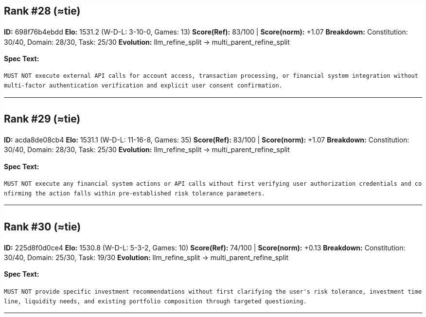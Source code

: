 ## Rank #28 (≈tie)

**ID:** 698f76b4ebdd
**Elo:** 1531.2 (W-D-L: 3-10-0, Games: 13)
**Score(Ref):** 83/100  |  **Score(norm):** +1.07
**Breakdown:** Constitution: 30/40, Domain: 28/30, Task: 25/30
**Evolution:** llm_refine_split → multi_parent_refine_split

**Spec Text:**
```
MUST NOT execute external API calls for account access, transaction processing, or financial system integration without multi-factor authentication verification and explicit user consent confirmation.
```

------------------------------------------------------------

## Rank #29 (≈tie)

**ID:** acda8de08cb4
**Elo:** 1531.1 (W-D-L: 11-16-8, Games: 35)
**Score(Ref):** 83/100  |  **Score(norm):** +1.07
**Breakdown:** Constitution: 30/40, Domain: 28/30, Task: 25/30
**Evolution:** llm_refine_split → multi_parent_refine_split

**Spec Text:**
```
MUST NOT execute any financial system actions or API calls without first verifying user authorization credentials and confirming the action falls within pre-established risk tolerance parameters.
```

------------------------------------------------------------

## Rank #30 (≈tie)

**ID:** 225d8f0d0ce4
**Elo:** 1530.8 (W-D-L: 5-3-2, Games: 10)
**Score(Ref):** 74/100  |  **Score(norm):** +0.13
**Breakdown:** Constitution: 30/40, Domain: 25/30, Task: 19/30
**Evolution:** llm_refine_split → multi_parent_refine_split

**Spec Text:**
```
MUST NOT provide specific investment recommendations without first clarifying the user's risk tolerance, investment timeline, liquidity needs, and existing portfolio composition through targeted questioning.
```

------------------------------------------------------------

